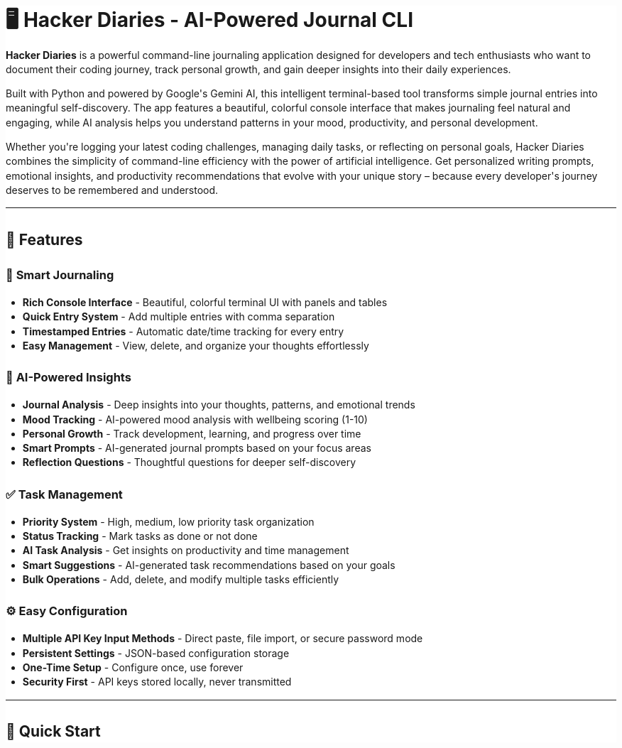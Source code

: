 # 🖥️ Hacker Diaries - AI-Powered Journal CLI

**Hacker Diaries** is a powerful command-line journaling application designed for developers and tech enthusiasts who want to document their coding journey, track personal growth, and gain deeper insights into their daily experiences.

Built with Python and powered by Google's Gemini AI, this intelligent terminal-based tool transforms simple journal entries into meaningful self-discovery. The app features a beautiful, colorful console interface that makes journaling feel natural and engaging, while AI analysis helps you understand patterns in your mood, productivity, and personal development.

Whether you're logging your latest coding challenges, managing daily tasks, or reflecting on personal goals, Hacker Diaries combines the simplicity of command-line efficiency with the power of artificial intelligence. Get personalized writing prompts, emotional insights, and productivity recommendations that evolve with your unique story – because every developer's journey deserves to be remembered and understood.

---

## 🌟 Features

### 📝 **Smart Journaling**
- **Rich Console Interface** - Beautiful, colorful terminal UI with panels and tables
- **Quick Entry System** - Add multiple entries with comma separation
- **Timestamped Entries** - Automatic date/time tracking for every entry
- **Easy Management** - View, delete, and organize your thoughts effortlessly

### 🤖 **AI-Powered Insights** 
- **Journal Analysis** - Deep insights into your thoughts, patterns, and emotional trends
- **Mood Tracking** - AI-powered mood analysis with wellbeing scoring (1-10)
- **Personal Growth** - Track development, learning, and progress over time
- **Smart Prompts** - AI-generated journal prompts based on your focus areas
- **Reflection Questions** - Thoughtful questions for deeper self-discovery

### ✅ **Task Management**
- **Priority System** - High, medium, low priority task organization
- **Status Tracking** - Mark tasks as done or not done
- **AI Task Analysis** - Get insights on productivity and time management
- **Smart Suggestions** - AI-generated task recommendations based on your goals
- **Bulk Operations** - Add, delete, and modify multiple tasks efficiently

### ⚙️ **Easy Configuration**
- **Multiple API Key Input Methods** - Direct paste, file import, or secure password mode
- **Persistent Settings** - JSON-based configuration storage
- **One-Time Setup** - Configure once, use forever
- **Security First** - API keys stored locally, never transmitted

---

## 🚀 Quick Start
